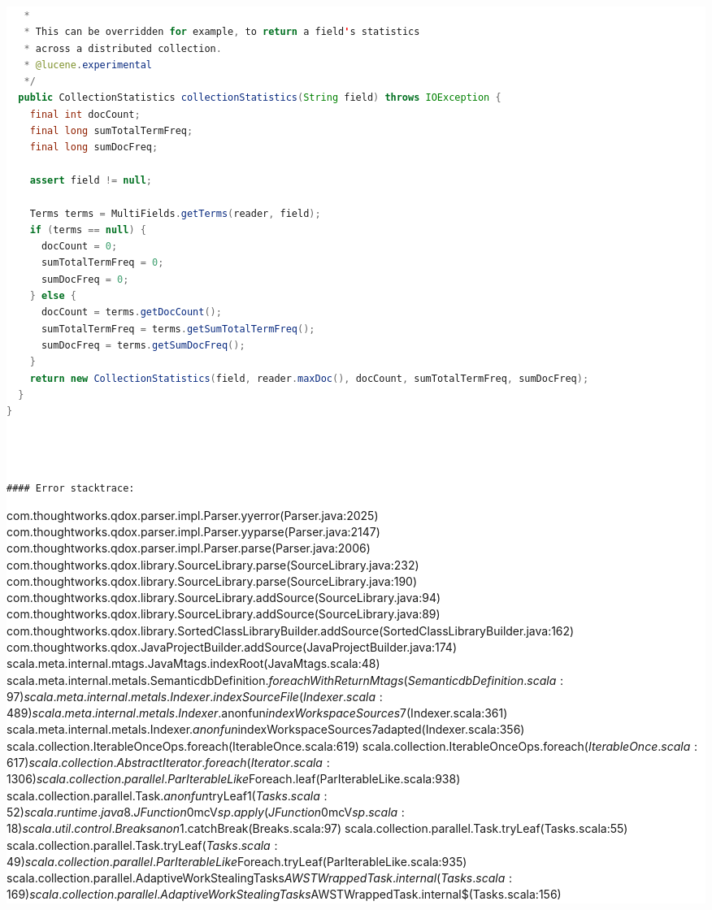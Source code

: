 ```java
   * 
   * This can be overridden for example, to return a field's statistics
   * across a distributed collection.
   * @lucene.experimental
   */
  public CollectionStatistics collectionStatistics(String field) throws IOException {
    final int docCount;
    final long sumTotalTermFreq;
    final long sumDocFreq;

    assert field != null;
    
    Terms terms = MultiFields.getTerms(reader, field);
    if (terms == null) {
      docCount = 0;
      sumTotalTermFreq = 0;
      sumDocFreq = 0;
    } else {
      docCount = terms.getDocCount();
      sumTotalTermFreq = terms.getSumTotalTermFreq();
      sumDocFreq = terms.getSumDocFreq();
    }
    return new CollectionStatistics(field, reader.maxDoc(), docCount, sumTotalTermFreq, sumDocFreq);
  }
}
```

```



#### Error stacktrace:

```
com.thoughtworks.qdox.parser.impl.Parser.yyerror(Parser.java:2025)
	com.thoughtworks.qdox.parser.impl.Parser.yyparse(Parser.java:2147)
	com.thoughtworks.qdox.parser.impl.Parser.parse(Parser.java:2006)
	com.thoughtworks.qdox.library.SourceLibrary.parse(SourceLibrary.java:232)
	com.thoughtworks.qdox.library.SourceLibrary.parse(SourceLibrary.java:190)
	com.thoughtworks.qdox.library.SourceLibrary.addSource(SourceLibrary.java:94)
	com.thoughtworks.qdox.library.SourceLibrary.addSource(SourceLibrary.java:89)
	com.thoughtworks.qdox.library.SortedClassLibraryBuilder.addSource(SortedClassLibraryBuilder.java:162)
	com.thoughtworks.qdox.JavaProjectBuilder.addSource(JavaProjectBuilder.java:174)
	scala.meta.internal.mtags.JavaMtags.indexRoot(JavaMtags.scala:48)
	scala.meta.internal.metals.SemanticdbDefinition$.foreachWithReturnMtags(SemanticdbDefinition.scala:97)
	scala.meta.internal.metals.Indexer.indexSourceFile(Indexer.scala:489)
	scala.meta.internal.metals.Indexer.$anonfun$indexWorkspaceSources$7(Indexer.scala:361)
	scala.meta.internal.metals.Indexer.$anonfun$indexWorkspaceSources$7$adapted(Indexer.scala:356)
	scala.collection.IterableOnceOps.foreach(IterableOnce.scala:619)
	scala.collection.IterableOnceOps.foreach$(IterableOnce.scala:617)
	scala.collection.AbstractIterator.foreach(Iterator.scala:1306)
	scala.collection.parallel.ParIterableLike$Foreach.leaf(ParIterableLike.scala:938)
	scala.collection.parallel.Task.$anonfun$tryLeaf$1(Tasks.scala:52)
	scala.runtime.java8.JFunction0$mcV$sp.apply(JFunction0$mcV$sp.scala:18)
	scala.util.control.Breaks$$anon$1.catchBreak(Breaks.scala:97)
	scala.collection.parallel.Task.tryLeaf(Tasks.scala:55)
	scala.collection.parallel.Task.tryLeaf$(Tasks.scala:49)
	scala.collection.parallel.ParIterableLike$Foreach.tryLeaf(ParIterableLike.scala:935)
	scala.collection.parallel.AdaptiveWorkStealingTasks$AWSTWrappedTask.internal(Tasks.scala:169)
	scala.collection.parallel.AdaptiveWorkStealingTasks$AWSTWrappedTask.internal$(Tasks.scala:156)